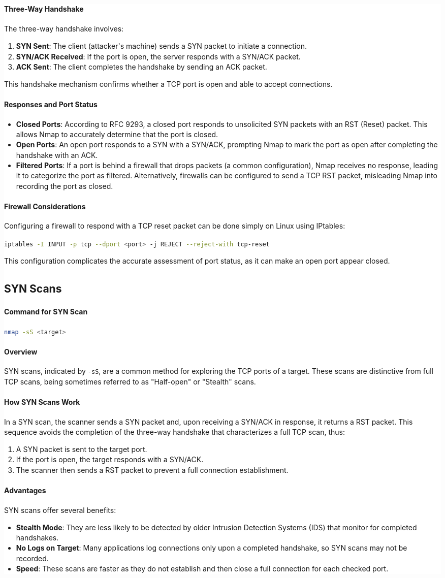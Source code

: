 #### Three-Way Handshake
The three-way handshake involves:
1. **SYN Sent**: The client (attacker's machine) sends a SYN packet to initiate a connection.
2. **SYN/ACK Received**: If the port is open, the server responds with a SYN/ACK packet.
3. **ACK Sent**: The client completes the handshake by sending an ACK packet.

This handshake mechanism confirms whether a TCP port is open and able to accept connections.

#### Responses and Port Status
- **Closed Ports**: According to RFC 9293, a closed port responds to unsolicited SYN packets with an RST (Reset) packet. This allows Nmap to accurately determine that the port is closed.
- **Open Ports**: An open port responds to a SYN with a SYN/ACK, prompting Nmap to mark the port as open after completing the handshake with an ACK.
- **Filtered Ports**: If a port is behind a firewall that drops packets (a common configuration), Nmap receives no response, leading it to categorize the port as filtered. Alternatively, firewalls can be configured to send a TCP RST packet, misleading Nmap into recording the port as closed.

#### Firewall Considerations
Configuring a firewall to respond with a TCP reset packet can be done simply on Linux using IPtables:
```bash
iptables -I INPUT -p tcp --dport <port> -j REJECT --reject-with tcp-reset
```
This configuration complicates the accurate assessment of port status, as it can make an open port appear closed.

## SYN Scans

#### Command for SYN Scan

```bash
nmap -sS <target>
```

#### Overview

SYN scans, indicated by `-sS`, are a common method for exploring the TCP ports of a target. These scans are distinctive from full TCP scans, being sometimes referred to as "Half-open" or "Stealth" scans.

#### How SYN Scans Work

In a SYN scan, the scanner sends a SYN packet and, upon receiving a SYN/ACK in response, it returns a RST packet. This sequence avoids the completion of the three-way handshake that characterizes a full TCP scan, thus:
1. A SYN packet is sent to the target port.
2. If the port is open, the target responds with a SYN/ACK.
3. The scanner then sends a RST packet to prevent a full connection establishment.

#### Advantages

SYN scans offer several benefits:
- **Stealth Mode**: They are less likely to be detected by older Intrusion Detection Systems (IDS) that monitor for completed handshakes.
- **No Logs on Target**: Many applications log connections only upon a completed handshake, so SYN scans may not be recorded.
- **Speed**: These scans are faster as they do not establish and then close a full connection for each checked port.
